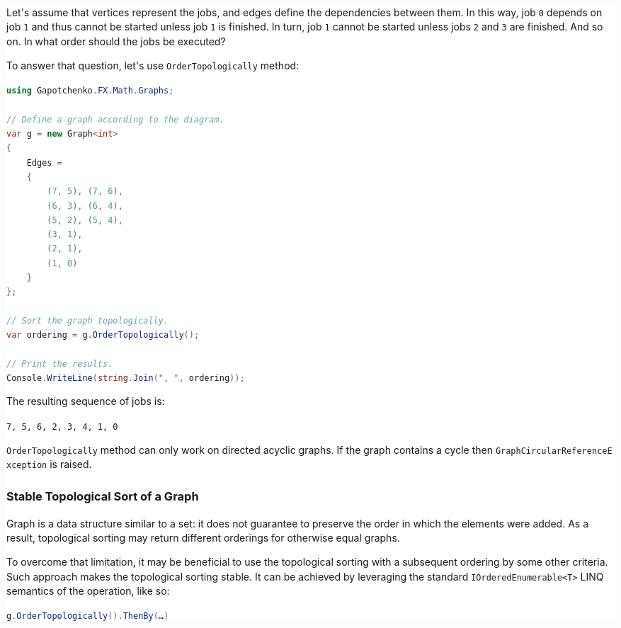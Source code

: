 Let's assume that vertices represent the jobs, and edges define the dependencies between them.
In this way, job `0` depends on job `1` and thus cannot be started unless job `1` is finished.
In turn, job `1` cannot be started unless jobs `2` and `3` are finished. And so on.
In what order should the jobs be executed?

To answer that question, let's use `OrderTopologically` method:

``` C#
using Gapotchenko.FX.Math.Graphs;

// Define a graph according to the diagram.
var g = new Graph<int>
{
    Edges =
    {
        (7, 5), (7, 6),
        (6, 3), (6, 4),
        (5, 2), (5, 4),
        (3, 1),
        (2, 1),
        (1, 0)
    }
};

// Sort the graph topologically.
var ordering = g.OrderTopologically();

// Print the results.
Console.WriteLine(string.Join(", ", ordering));
```

The resulting sequence of jobs is:

```
7, 5, 6, 2, 3, 4, 1, 0
```

`OrderTopologically` method can only work on directed acyclic graphs.
If the graph contains a cycle then `GraphCircularReferenceException` is raised.

### Stable Topological Sort of a Graph

Graph is a data structure similar to a set: it does not guarantee to preserve the order in which the elements were added.
As a result, topological sorting may return different orderings for otherwise equal graphs.

To overcome that limitation, it may be beneficial to use the topological sorting with a subsequent ordering by some other criteria.
Such approach makes the topological sorting stable.
It can be achieved by leveraging the standard `IOrderedEnumerable<T>` LINQ semantics of the operation, like so:

``` C#
g.OrderTopologically().ThenBy(…)
```
